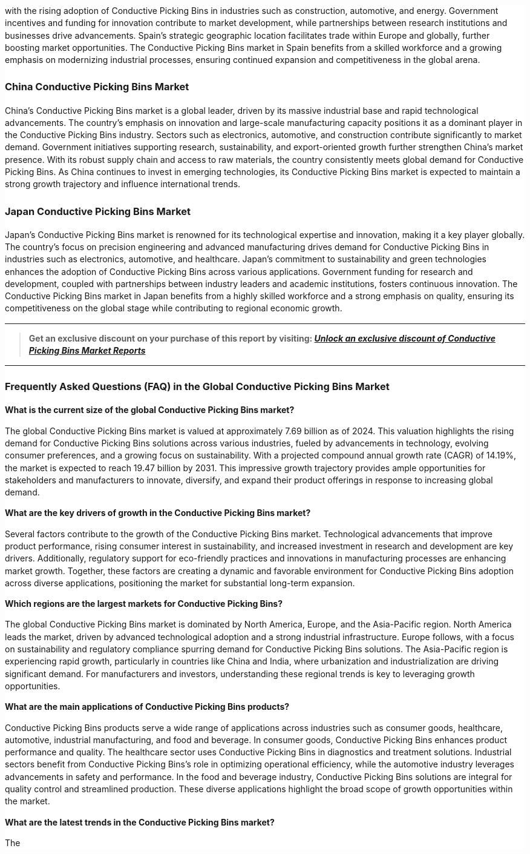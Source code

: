 with the rising adoption of Conductive Picking Bins in industries such as construction, automotive, and energy. Government incentives and funding for innovation contribute to market development, while partnerships between research institutions and businesses drive advancements. Spain&rsquo;s strategic geographic location facilitates trade within Europe and globally, further boosting market opportunities. The Conductive Picking Bins market in Spain benefits from a skilled workforce and a growing emphasis on modernizing industrial processes, ensuring continued expansion and competitiveness in the global arena.</p><h3>China Conductive Picking Bins Market</h3><p>China&rsquo;s Conductive Picking Bins market is a global leader, driven by its massive industrial base and rapid technological advancements. The country&rsquo;s emphasis on innovation and large-scale manufacturing capacity positions it as a dominant player in the Conductive Picking Bins industry. Sectors such as electronics, automotive, and construction contribute significantly to market demand. Government initiatives supporting research, sustainability, and export-oriented growth further strengthen China&rsquo;s market presence. With its robust supply chain and access to raw materials, the country consistently meets global demand for Conductive Picking Bins. As China continues to invest in emerging technologies, its Conductive Picking Bins market is expected to maintain a strong growth trajectory and influence international trends.</p><h3>Japan Conductive Picking Bins Market</h3><p>Japan&rsquo;s Conductive Picking Bins market is renowned for its technological expertise and innovation, making it a key player globally. The country&rsquo;s focus on precision engineering and advanced manufacturing drives demand for Conductive Picking Bins in industries such as electronics, automotive, and healthcare. Japan&rsquo;s commitment to sustainability and green technologies enhances the adoption of Conductive Picking Bins across various applications. Government funding for research and development, coupled with partnerships between industry leaders and academic institutions, fosters continuous innovation. The Conductive Picking Bins market in Japan benefits from a highly skilled workforce and a strong emphasis on quality, ensuring its competitiveness on the global stage while contributing to regional economic growth.</p><hr /><blockquote><p><strong>Get an exclusive discount on your purchase of this report by visiting: <em><a href="://marketresearchpulse.com/ask-for-discount/120696?utm_source=Github&amp;utm_medium=022">Unlock an exclusive discount of Conductive Picking Bins Market Reports</a></em>&nbsp;</strong></p></blockquote><hr /><h3>Frequently Asked Questions (FAQ) in the Global Conductive Picking Bins Market</h3><p><strong>What is the current size of the global Conductive Picking Bins market?</strong></p><p>The global Conductive Picking Bins market is valued at approximately 7.69 billion as of 2024. This valuation highlights the rising demand for Conductive Picking Bins solutions across various industries, fueled by advancements in technology, evolving consumer preferences, and a growing focus on sustainability. With a projected compound annual growth rate (CAGR) of 14.19%, the market is expected to reach 19.47 billion by 2031. This impressive growth trajectory provides ample opportunities for stakeholders and manufacturers to innovate, diversify, and expand their product offerings in response to increasing global demand.</p><p><strong>What are the key drivers of growth in the Conductive Picking Bins market?</strong></p><p>Several factors contribute to the growth of the Conductive Picking Bins market. Technological advancements that improve product performance, rising consumer interest in sustainability, and increased investment in research and development are key drivers. Additionally, regulatory support for eco-friendly practices and innovations in manufacturing processes are enhancing market growth. Together, these factors are creating a dynamic and favorable environment for Conductive Picking Bins adoption across diverse applications, positioning the market for substantial long-term expansion.</p><p><strong>Which regions are the largest markets for Conductive Picking Bins?</strong></p><p>The global Conductive Picking Bins market is dominated by North America, Europe, and the Asia-Pacific region. North America leads the market, driven by advanced technological adoption and a strong industrial infrastructure. Europe follows, with a focus on sustainability and regulatory compliance spurring demand for Conductive Picking Bins solutions. The Asia-Pacific region is experiencing rapid growth, particularly in countries like China and India, where urbanization and industrialization are driving significant demand. For manufacturers and investors, understanding these regional trends is key to leveraging growth opportunities.</p><p><strong>What are the main applications of Conductive Picking Bins products?</strong></p><p>Conductive Picking Bins products serve a wide range of applications across industries such as consumer goods, healthcare, automotive, industrial manufacturing, and food and beverage. In consumer goods, Conductive Picking Bins enhances product performance and quality. The healthcare sector uses Conductive Picking Bins in diagnostics and treatment solutions. Industrial sectors benefit from Conductive Picking Bins&rsquo;s role in optimizing operational efficiency, while the automotive industry leverages advancements in safety and performance. In the food and beverage industry, Conductive Picking Bins solutions are integral for quality control and streamlined production. These diverse applications highlight the broad scope of growth opportunities within the market.</p><p><strong>What are the latest trends in the Conductive Picking Bins market?</strong></p><p>The